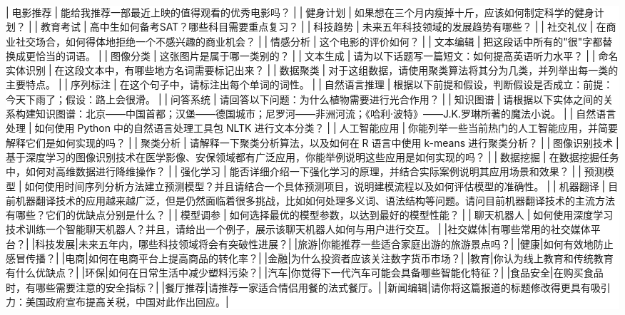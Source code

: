 | 电影推荐                              | 能给我推荐一部最近上映的值得观看的优秀电影吗？               |
| 健身计划                              | 如果想在三个月内瘦掉十斤，应该如何制定科学的健身计划？       |
| 教育考试                              | 高中生如何备考SAT？哪些科目需要重点复习？                   |
| 科技趋势                              | 未来五年科技领域的发展趋势有哪些？                         |
| 社交礼仪                              | 在商业社交场合，如何得体地拒绝一个不感兴趣的商业机会？   |
| 情感分析                                     | 这个电影的评价如何？                                                                                                                      |
| 文本编辑                                     | 把这段话中所有的"很"字都替换成更恰当的词语。                                                                                              |
| 图像分类                                     | 这张图片是属于哪一类别的？                                                                                                                |
| 文本生成                                     | 请为以下话题写一篇短文：如何提高英语听力水平？                                                                                            |
| 命名实体识别                                 | 在这段文本中，有哪些地方名词需要标记出来？                                                                                                |
| 数据聚类                                     | 对于这组数据，请使用聚类算法将其分为几类，并列举出每一类的主要特点。                                                                        |
| 序列标注                                     | 在这个句子中，请标注出每个单词的词性。                                                                                                    |
| 自然语言推理                                 | 根据以下前提和假设，判断假设是否成立：前提：今天下雨了；假设：路上会很滑。                                                                   |
| 问答系统                                     | 请回答以下问题：为什么植物需要进行光合作用？                                                                                                |
| 知识图谱                                     | 请根据以下实体之间的关系构建知识图谱：北京——中国首都；汉堡——德国城市；尼罗河——非洲河流；《哈利·波特》——J.K.罗琳所著的魔法小说。 |
| 自然语言处理                         | 如何使用 Python 中的自然语言处理工具包 NLTK 进行文本分类？                                                                                                                                                                                                                                                                                          |
| 人工智能应用                         | 你能列举一些当前热门的人工智能应用，并简要解释它们是如何实现的吗？                                                                                                                                                                                                                                                                                  |
| 聚类分析                             | 请解释一下聚类分析算法，以及如何在 R 语言中使用 k-means 进行聚类分析？                                                                                                                                                                                                                                                                              |
| 图像识别技术                         | 基于深度学习的图像识别技术在医学影像、安保领域都有广泛应用，你能举例说明这些应用是如何实现的吗？                                                                                                                                                                                                                                                          |
| 数据挖掘                             | 在数据挖掘任务中，如何对高维数据进行降维操作？                                                                                                                                                                                                                                                                                                        |
| 强化学习                             | 能否详细介绍一下强化学习的原理，并结合实际案例说明其应用场景和效果？                                                                                                                                                                                                                                                                                 |
| 预测模型                             | 如何使用时间序列分析方法建立预测模型？并且请结合一个具体预测项目，说明建模流程以及如何评估模型的准确性。                                                                                                                                                                                                                                              |
| 机器翻译                             | 目前机器翻译技术的应用越来越广泛，但是仍然面临着很多挑战，比如如何处理多义词、语法结构等问题。请问目前机器翻译技术的主流方法有哪些？它们的优缺点分别是什么？                                                                                                                                                                                     |
| 模型调参                             | 如何选择最优的模型参数，以达到最好的模型性能？                                                                                                                                                                                                                                                                                                        |
| 聊天机器人                           | 如何使用深度学习技术训练一个智能聊天机器人？并且，请给出一个例子，展示该聊天机器人如何与用户进行交互。                                                                                                                                                                                                                                               |
|社交媒体|有哪些常用的社交媒体平台？|
|科技发展|未来五年内，哪些科技领域将会有突破性进展？|
|旅游|你能推荐一些适合家庭出游的旅游景点吗？|
|健康|如何有效地防止感冒传播？|
|电商|如何在电商平台上提高商品的转化率？|
|金融|为什么投资者应该关注数字货币市场？|
|教育|你认为线上教育和传统教育有什么优缺点？|
|环保|如何在日常生活中减少塑料污染？|
|汽车|你觉得下一代汽车可能会具备哪些智能化特征？|
|食品安全|在购买食品时，有哪些需要注意的安全指标？|
|餐厅推荐|请推荐一家适合情侣用餐的法式餐厅。|
|新闻编辑|请你将这篇报道的标题修改得更具有吸引力：美国政府宣布提高关税，中国对此作出回应。|